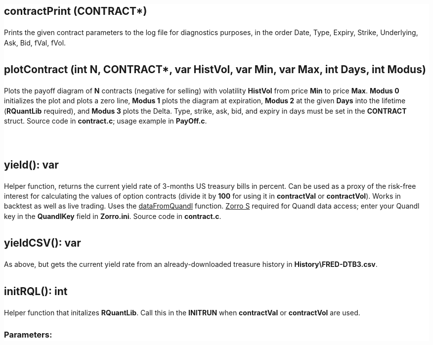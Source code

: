 ## contractPrint (CONTRACT\*)

Prints the given contract parameters to the log file for diagnostics purposes, in the order Date, Type, Expiry, Strike, Underlying, Ask, Bid, fVal, fVol. 

## plotContract (int N, CONTRACT\*, var HistVol, var Min, var Max, int Days, int Modus)

Plots the payoff diagram of **N** contracts (negative for selling) with volatility **HistVol** from price **Min** to price **Max**. **Modus 0** initializes the plot and plots a zero line, **Modus 1** plots the diagram at expiration, **Modus 2** at the given **Days** into the lifetime (**RQuantLib** required), and **Modus 3** plots the Delta. Type, strike, ask, bid, and expiry in days must be set in the **CONTRACT** struct. Source code in **contract.c**; usage example in **PayOff.c**.  
  
 

## yield(): var

Helper function, returns the current yield rate of 3-months US treasury bills in percent. Can be used as a proxy of the risk-free interest for calculating the values of option contracts (divide it by **100** for using it in **contractVal** or **contractVol**). Works in backtest as well as live trading. Uses the [dataFromQuandl](125_sortData_sortIdx.md) function. [Zorro S](restrictions.md) required for Quandl data access; enter your Quandl key in the **QuandlKey** field in **Zorro.ini**. Source code in **contract.c**.

## yieldCSV(): var

As above, but gets the current yield rate from an already-downloaded treasure history in **History\\FRED-DTB3.csv**.

## initRQL(): int

Helper function that initalizes **RQuantLib**. Call this in the **INITRUN** when **contractVal** or **contractVol** are used.

### Parameters:
